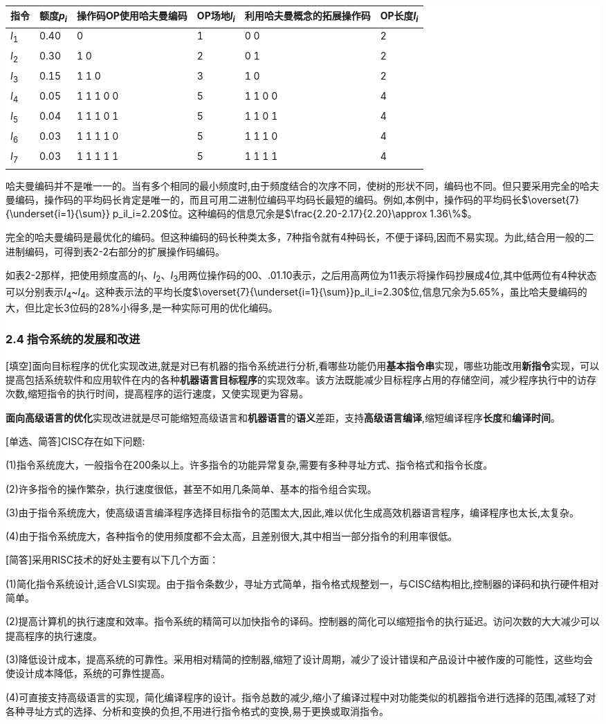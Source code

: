 指令|额度$p_i$|操作码OP使用哈夫曼编码|OP场地$l_i$|利用哈夫曼概念的拓展操作码|OP长度$l_i$
--|--|--|--|--|--
$I_1$ | 0.40 | 0         | 1 | 0 0     | 2
$I_2$ | 0.30 | 1 0       | 2 | 0 1     | 2
$I_3$ | 0.15 | 1 1 0     | 3 | 1 0     | 2
$I_4$ | 0.05 | 1 1 1 0 0 | 5 | 1 1 0 0 | 4
$I_5$ | 0.04 | 1 1 1 0 1 | 5 | 1 1 0 1 | 4
$I_6$ | 0.03 | 1 1 1 1 0 | 5 | 1 1 1 0 | 4
$I_7$ | 0.03 | 1 1 1 1 1 | 5 | 1 1 1 1 | 4

哈夫曼编码并不是唯一一的。当有多个相同的最小频度时,由于频度结合的次序不同，使树的形状不同，编码也不同。但只要采用完全的哈夫曼编码，操作码的平均码长肯定是唯一的，而且可用二进制位编码平均码长最短的编码。例如,本例中，操作码的平均码长$\overset{7}{\underset{i=1}{\sum}} p_il_i=2.20$位。这种编码的信息冗余是$\frac{2.20-2.17}{2.20}\approx 1.36\%$。

完全的哈夫曼编码是最优化的编码。但这种编码的码长种类太多，7种指令就有4种码长，不便于译码,因而不易实现。为此,结合用一般的二进制编码，可得到表2-2右部分的扩展操作码编码。

如表2-2那样，把使用频度高的$I_1$、$I_2$、$I_3$用两位操作码的00、.01.10表示，之后用高两位为11表示将操作码抄展成4位,其中低两位有4种状态可以分别表示$I_4$~$I_4$。这种表示法的平均长度$\overset{7}{\underset{i=1}{\sum}}p_il_i=2.30$位,信息冗余为5.65%，虽比哈夫曼编码的大，但比定长3位码的28%小得多,是一种实际可用的优化编码。



### 2.4 指令系统的发展和改进

[填空]面向目标程序的优化实现改进,就是对已有机器的指令系统进行分析,看哪些功能仍用**基本指令串**实现，哪些功能改用**新指令**实现，可以提高包括系统软件和应用软件在内的各种**机器语言目标程序**的实现效率。该方法既能减少目标程序占用的存储空间，减少程序执行中的访存次数,缩短指令的执行时间，提高程序的运行速度，又使实现更为容易。

**面向高级语言的优化**实现改进就是尽可能缩短高级语言和**机器语言**的**语义**差距，支持**高级语言编译**,缩短编译程序**长度**和**编译时间**。

[单选、简答]CISC存在如下问题:

(1)指令系统庞大，一般指令在200条以上。许多指令的功能异常复杂,需要有多种寻址方式、指令格式和指令长度。

(2)许多指令的操作繁杂，执行速度很低，甚至不如用几条简单、基本的指令组合实现。

(3)由于指令系统庞大，使高级语言编泽程序选择目标指令的范围太大,因此,难以优化生成高效机器语言程序，编译程序也太长,太复杂。

(4)由于指令系统庞大，各种指令的使用频度都不会太高，且差别很大,其中相当一部分指令的利用率很低。

[简答]采用RISC技术的好处主要有以下几个方面：

(1)简化指令系统设计,适合VLSI实现。由于指令条数少，寻址方式简单，指令格式规整划一，与CISC结构相比,控制器的译码和执行硬件相对简单。

(2)提高计算机的执行速度和效率。指令系统的精简可以加快指令的译码。控制器的简化可以缩短指令的执行延迟。访问次数的大大减少可以提高程序的执行速度。

(3)降低设计成本，提高系统的可靠性。采用相对精简的控制器,缩短了设计周期，减少了设计错误和产品设计中被作废的可能性，这些均会使设计成本降低，系统的可靠性提高。

(4)可直接支持高级语言的实现，简化编译程序的设计。指令总数的减少,缩小了编译过程中对功能类似的机器指令进行选择的范围,减轻了对各种寻址方式的选择、分析和变换的负担,不用进行指令格式的变换,易于更换或取消指令。